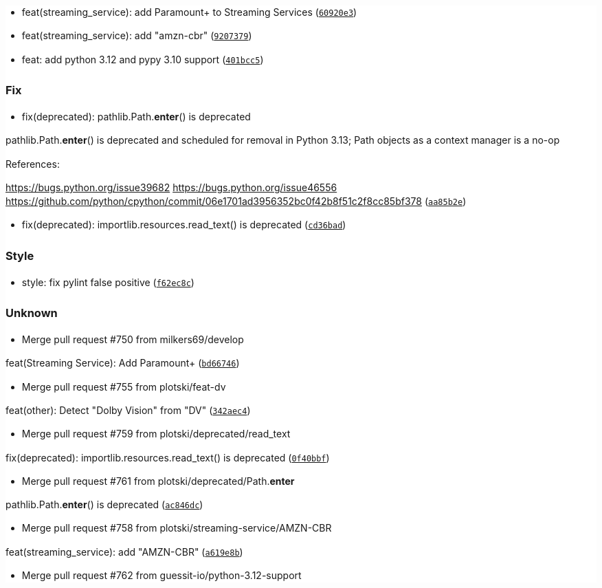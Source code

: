 * feat(streaming_service): add Paramount+ to Streaming Services ([`60920e3`](https://github.com/guessit-io/guessit/commit/60920e39ab02a1ad9988e21a385fe1f241e4c21d))

* feat(streaming_service): add &#34;amzn-cbr&#34; ([`9207379`](https://github.com/guessit-io/guessit/commit/92073791b23cfdc0497106e64a22806f51fdd90a))

* feat: add python 3.12 and pypy 3.10 support ([`401bcc5`](https://github.com/guessit-io/guessit/commit/401bcc566b7fc1d183d873d5d39f72a1ea0156c0))

### Fix

* fix(deprecated): pathlib.Path.__enter__() is deprecated

pathlib.Path.__enter__() is deprecated and scheduled for removal
in Python 3.13; Path objects as a context manager is a no-op

References:

https://bugs.python.org/issue39682
https://bugs.python.org/issue46556
https://github.com/python/cpython/commit/06e1701ad3956352bc0f42b8f51c2f8cc85bf378 ([`aa85b2e`](https://github.com/guessit-io/guessit/commit/aa85b2e6bc19c6162d16efbff1d92948cea30ea3))

* fix(deprecated): importlib.resources.read_text() is deprecated ([`cd36bad`](https://github.com/guessit-io/guessit/commit/cd36bad1a4b1fc82dc947309fbe5b3448e5ccaeb))

### Style

* style: fix pylint false positive ([`f62ec8c`](https://github.com/guessit-io/guessit/commit/f62ec8ce7b364f89f79cdafa7935f3acd9266fb2))

### Unknown

* Merge pull request #750 from milkers69/develop

feat(Streaming Service): Add Paramount+ ([`bd66746`](https://github.com/guessit-io/guessit/commit/bd6674603463bb34ba31e5270a29911e023231fd))

* Merge pull request #755 from plotski/feat-dv

feat(other): Detect &#34;Dolby Vision&#34; from &#34;DV&#34; ([`342aec4`](https://github.com/guessit-io/guessit/commit/342aec4b4e529ab8710ab919104abd702a65bebb))

* Merge pull request #759 from plotski/deprecated/read_text

fix(deprecated): importlib.resources.read_text() is deprecated ([`0f40bbf`](https://github.com/guessit-io/guessit/commit/0f40bbf90139f7e565ffc71112adeff8226bc7d0))

* Merge pull request #761 from plotski/deprecated/Path.__enter__

pathlib.Path.__enter__() is deprecated ([`ac846dc`](https://github.com/guessit-io/guessit/commit/ac846dc60edb58fac69f0fb4ec13895c5b28aa46))

* Merge pull request #758 from plotski/streaming-service/AMZN-CBR

feat(streaming_service): add &#34;AMZN-CBR&#34; ([`a619e8b`](https://github.com/guessit-io/guessit/commit/a619e8b687ed2372dc30ea58b6ae93f952609fde))

* Merge pull request #762 from guessit-io/python-3.12-support
